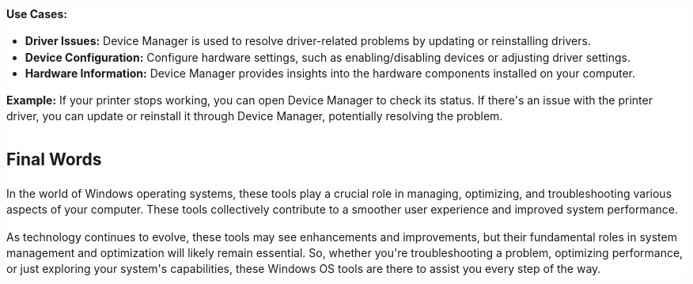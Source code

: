 **Use Cases:**
- **Driver Issues:** Device Manager is used to resolve driver-related problems by updating or reinstalling drivers.
- **Device Configuration:** Configure hardware settings, such as enabling/disabling devices or adjusting driver settings.
- **Hardware Information:** Device Manager provides insights into the hardware components installed on your computer.

**Example:**
If your printer stops working, you can open Device Manager to check its status. If there's an issue with the printer driver, you can update or reinstall it through Device Manager, potentially resolving the problem.

## Final Words

In the world of Windows operating systems, these tools play a crucial role in managing, optimizing, and troubleshooting various aspects of your computer. These tools collectively contribute to a smoother user experience and improved system performance.

As technology continues to evolve, these tools may see enhancements and improvements, but their fundamental roles in system management and optimization will likely remain essential. So, whether you're troubleshooting a problem, optimizing performance, or just exploring your system's capabilities, these Windows OS tools are there to assist you every step of the way.